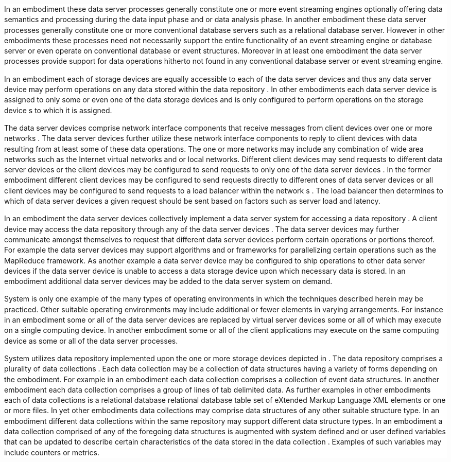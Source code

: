 In an embodiment these data server processes generally constitute one or more event streaming engines optionally offering data semantics and processing during the data input phase and or data analysis phase. In another embodiment these data server processes generally constitute one or more conventional database servers such as a relational database server. However in other embodiments these processes need not necessarily support the entire functionality of an event streaming engine or database server or even operate on conventional database or event structures. Moreover in at least one embodiment the data server processes provide support for data operations hitherto not found in any conventional database server or event streaming engine.

In an embodiment each of storage devices are equally accessible to each of the data server devices and thus any data server device may perform operations on any data stored within the data repository . In other embodiments each data server device is assigned to only some or even one of the data storage devices and is only configured to perform operations on the storage device s to which it is assigned.

The data server devices comprise network interface components that receive messages from client devices over one or more networks . The data server devices further utilize these network interface components to reply to client devices with data resulting from at least some of these data operations. The one or more networks may include any combination of wide area networks such as the Internet virtual networks and or local networks. Different client devices may send requests to different data server devices or the client devices may be configured to send requests to only one of the data server devices . In the former embodiment different client devices may be configured to send requests directly to different ones of data server devices or all client devices may be configured to send requests to a load balancer within the network s . The load balancer then determines to which of data server devices a given request should be sent based on factors such as server load and latency.

In an embodiment the data server devices collectively implement a data server system for accessing a data repository . A client device may access the data repository through any of the data server devices . The data server devices may further communicate amongst themselves to request that different data server devices perform certain operations or portions thereof. For example the data server devices may support algorithms and or frameworks for parallelizing certain operations such as the MapReduce framework. As another example a data server device may be configured to ship operations to other data server devices if the data server device is unable to access a data storage device upon which necessary data is stored. In an embodiment additional data server devices may be added to the data server system on demand.

System is only one example of the many types of operating environments in which the techniques described herein may be practiced. Other suitable operating environments may include additional or fewer elements in varying arrangements. For instance in an embodiment some or all of the data server devices are replaced by virtual server devices some or all of which may execute on a single computing device. In another embodiment some or all of the client applications may execute on the same computing device as some or all of the data server processes.

System utilizes data repository implemented upon the one or more storage devices depicted in . The data repository comprises a plurality of data collections . Each data collection may be a collection of data structures having a variety of forms depending on the embodiment. For example in an embodiment each data collection comprises a collection of event data structures. In another embodiment each data collection comprises a group of lines of tab delimited data. As further examples in other embodiments each of data collections is a relational database relational database table set of eXtended Markup Language XML elements or one or more files. In yet other embodiments data collections may comprise data structures of any other suitable structure type. In an embodiment different data collections within the same repository may support different data structure types. In an embodiment a data collection comprised of any of the foregoing data structures is augmented with system defined and or user defined variables that can be updated to describe certain characteristics of the data stored in the data collection . Examples of such variables may include counters or metrics.

